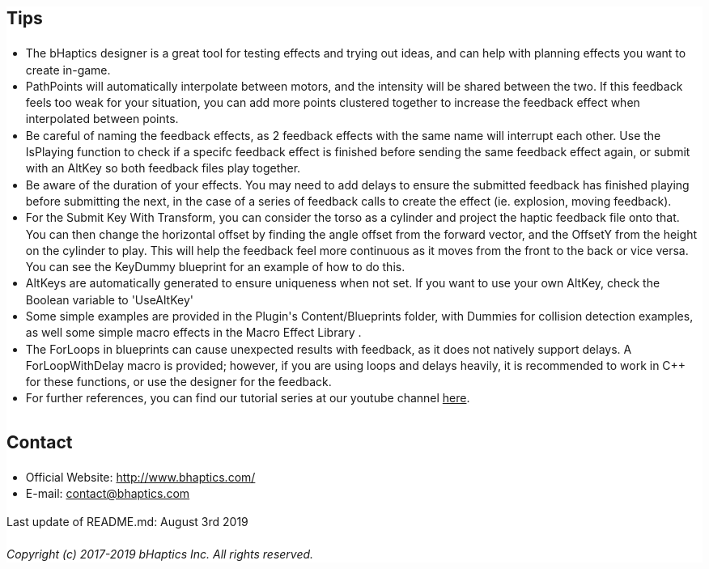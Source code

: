 ## Tips
* The bHaptics designer is a great tool for testing effects and trying out ideas, and can help with planning effects you want to create in-game.
* PathPoints will automatically interpolate between motors, and the intensity will be shared between the two. If this feedback feels too weak for your situation, you can add more points clustered together to increase the feedback effect when interpolated between points.
* Be careful of naming the feedback effects, as 2 feedback effects with the same name will interrupt each other. Use the IsPlaying function to check if a specifc feedback effect is finished before sending the same feedback effect again, or submit with an AltKey so both feedback files play together.
* Be aware of the duration of your effects. You may need to add delays to ensure the submitted feedback has finished playing before submitting the next, in the case of a series of feedback calls to create the effect (ie. explosion, moving feedback).
* For the Submit Key With Transform, you can consider the torso as a cylinder and project the haptic feedback file onto that. You can then change the horizontal offset by finding the angle offset from the forward vector, and the OffsetY from the height on the cylinder to play. This will help the feedback feel more continuous as it moves from the front to the back or vice versa. You can see the KeyDummy blueprint for an example of how to do this.
* AltKeys are automatically generated to ensure uniqueness when not set. If you want to use your own AltKey, check the Boolean variable to 'UseAltKey'
* Some simple examples are provided in the Plugin's Content/Blueprints folder, with Dummies for collision detection examples, as well some simple macro effects in the Macro Effect Library .
* The ForLoops in blueprints can cause unexpected results with feedback, as it does not natively support delays. A ForLoopWithDelay macro is provided; however, if you are using loops and delays heavily, it is recommended to work in C++ for these functions, or use the designer for the feedback.
* For further references, you can find our tutorial series at our youtube channel [here](https://www.youtube.com/watch?v=Dy2D4Jnx-Io&t=2s&list=PLfaa78_N6dlvd0Ha0s0Y_LT62-Oqp8N2A&index=3).


## Contact
* Official Website: http://www.bhaptics.com/
* E-mail: contact@bhaptics.com

Last update of README.md: August 3rd 2019


###### Copyright (c) 2017-2019 bHaptics Inc. All rights reserved.

